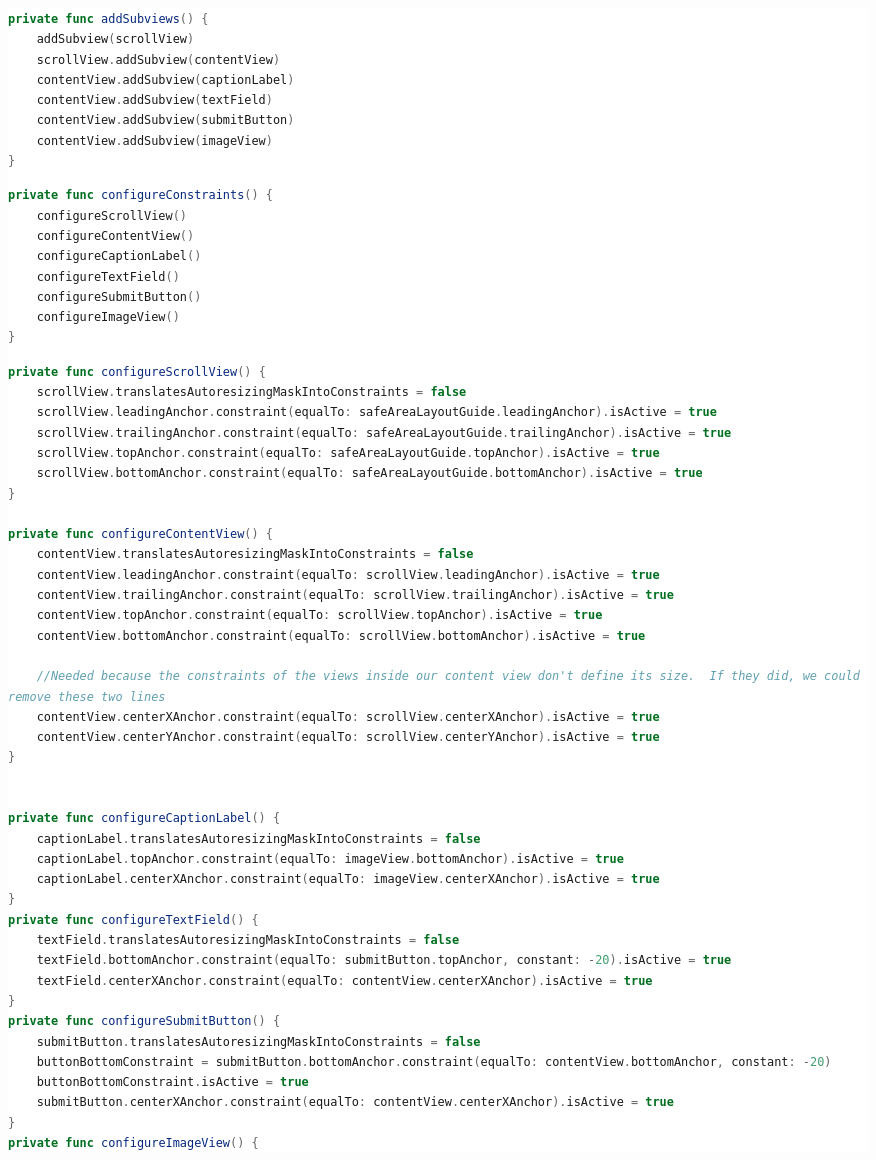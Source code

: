 ```swift
private func addSubviews() {
    addSubview(scrollView)
    scrollView.addSubview(contentView)
    contentView.addSubview(captionLabel)
    contentView.addSubview(textField)
    contentView.addSubview(submitButton)
    contentView.addSubview(imageView)
}
```

```swift
private func configureConstraints() {
    configureScrollView()
    configureContentView()
    configureCaptionLabel()
    configureTextField()
    configureSubmitButton()
    configureImageView()
}
```

```swift
private func configureScrollView() {
    scrollView.translatesAutoresizingMaskIntoConstraints = false
    scrollView.leadingAnchor.constraint(equalTo: safeAreaLayoutGuide.leadingAnchor).isActive = true
    scrollView.trailingAnchor.constraint(equalTo: safeAreaLayoutGuide.trailingAnchor).isActive = true
    scrollView.topAnchor.constraint(equalTo: safeAreaLayoutGuide.topAnchor).isActive = true
    scrollView.bottomAnchor.constraint(equalTo: safeAreaLayoutGuide.bottomAnchor).isActive = true
}
    
private func configureContentView() {
    contentView.translatesAutoresizingMaskIntoConstraints = false
    contentView.leadingAnchor.constraint(equalTo: scrollView.leadingAnchor).isActive = true
    contentView.trailingAnchor.constraint(equalTo: scrollView.trailingAnchor).isActive = true
    contentView.topAnchor.constraint(equalTo: scrollView.topAnchor).isActive = true
    contentView.bottomAnchor.constraint(equalTo: scrollView.bottomAnchor).isActive = true
    
    //Needed because the constraints of the views inside our content view don't define its size.  If they did, we could remove these two lines
    contentView.centerXAnchor.constraint(equalTo: scrollView.centerXAnchor).isActive = true
    contentView.centerYAnchor.constraint(equalTo: scrollView.centerYAnchor).isActive = true
}

    
private func configureCaptionLabel() {
    captionLabel.translatesAutoresizingMaskIntoConstraints = false
    captionLabel.topAnchor.constraint(equalTo: imageView.bottomAnchor).isActive = true
    captionLabel.centerXAnchor.constraint(equalTo: imageView.centerXAnchor).isActive = true
}
private func configureTextField() {
    textField.translatesAutoresizingMaskIntoConstraints = false
    textField.bottomAnchor.constraint(equalTo: submitButton.topAnchor, constant: -20).isActive = true
    textField.centerXAnchor.constraint(equalTo: contentView.centerXAnchor).isActive = true
}
private func configureSubmitButton() {
    submitButton.translatesAutoresizingMaskIntoConstraints = false
    buttonBottomConstraint = submitButton.bottomAnchor.constraint(equalTo: contentView.bottomAnchor, constant: -20)
    buttonBottomConstraint.isActive = true
    submitButton.centerXAnchor.constraint(equalTo: contentView.centerXAnchor).isActive = true
}
private func configureImageView() {
```